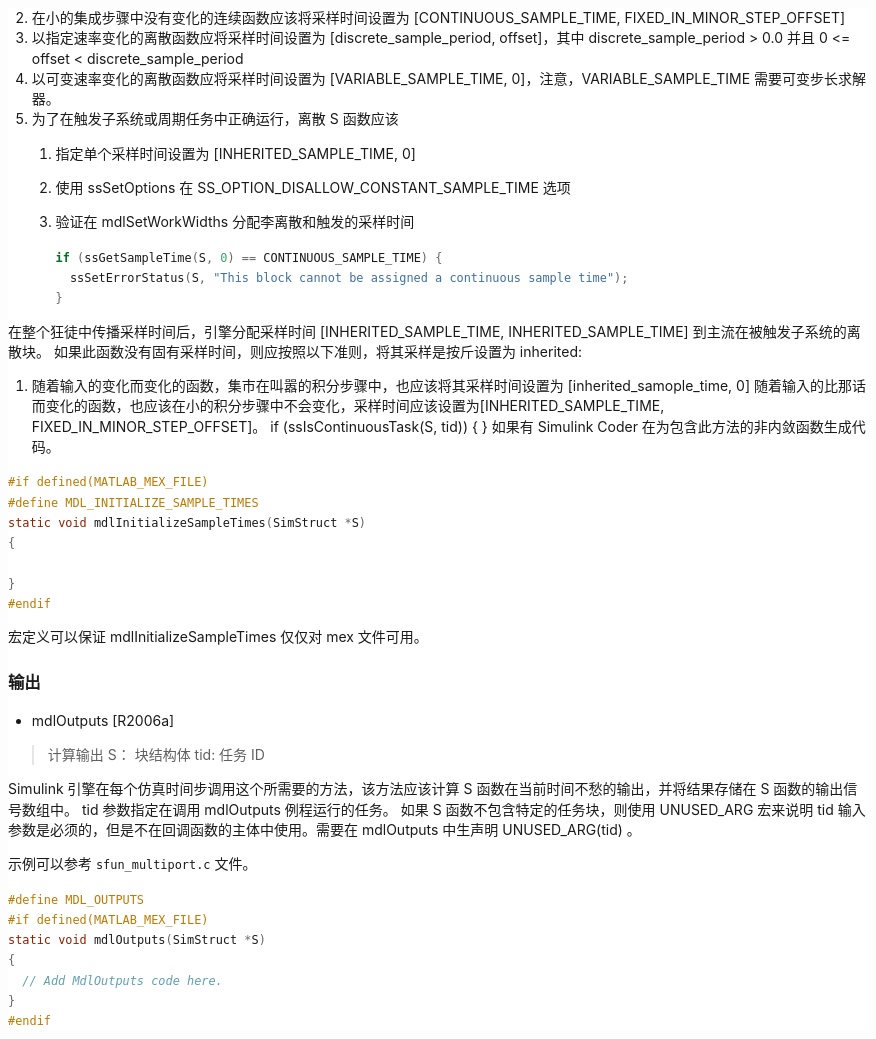2. 在小的集成步骤中没有变化的连续函数应该将采样时间设置为 [CONTINUOUS_SAMPLE_TIME, FIXED_IN_MINOR_STEP_OFFSET]
3. 以指定速率变化的离散函数应将采样时间设置为 [discrete_sample_period, offset]，其中  discrete_sample_period > 0.0 并且 0 <= offset < discrete_sample_period
4. 以可变速率变化的离散函数应将采样时间设置为 [VARIABLE_SAMPLE_TIME, 0]，注意，VARIABLE_SAMPLE_TIME 需要可变步长求解器。
5. 为了在触发子系统或周期任务中正确运行，离散 S 函数应该
	1. 指定单个采样时间设置为 [INHERITED_SAMPLE_TIME, 0]
	2. 使用 ssSetOptions 在 SS_OPTION_DISALLOW_CONSTANT_SAMPLE_TIME 选项
	3. 验证在 mdlSetWorkWidths 分配李离散和触发的采样时间
				
		```C
		if (ssGetSampleTime(S, 0) == CONTINUOUS_SAMPLE_TIME) {
		  ssSetErrorStatus(S, "This block cannot be assigned a continuous sample time");
		}	
		```

在整个狂徒中传播采样时间后，引擎分配采样时间 [INHERITED_SAMPLE_TIME, INHERITED_SAMPLE_TIME] 到主流在被触发子系统的离散块。
如果此函数没有固有采样时间，则应按照以下准则，将其采样是按斤设置为 inherited:
1. 随着输入的变化而变化的函数，集市在叫嚣的积分步骤中，也应该将其采样时间设置为 [inherited_samople_time, 0] 随着输入的比那话而变化的函数，也应该在小的积分步骤中不会变化，采样时间应该设置为[INHERITED_SAMPLE_TIME, FIXED_IN_MINOR_STEP_OFFSET]。
  if (ssIsContinuousTask(S, tid))
  {
  }
如果有 Simulink Coder 在为包含此方法的非内敛函数生成代码。
``` C
#if defined(MATLAB_MEX_FILE)
#define MDL_INITIALIZE_SAMPLE_TIMES
static void mdlInitializeSampleTimes(SimStruct *S)
{

}
#endif
```
宏定义可以保证 mdlInitializeSampleTimes 仅仅对 mex 文件可用。


### 输出
- mdlOutputs  [R2006a]
> 计算输出 
> S： 块结构体
> tid:  任务 ID

Simulink 引擎在每个仿真时间步调用这个所需要的方法，该方法应该计算 S 函数在当前时间不愁的输出，并将结果存储在 S 函数的输出信号数组中。
tid 参数指定在调用 mdlOutputs 例程运行的任务。
如果 S 函数不包含特定的任务块，则使用 UNUSED_ARG 宏来说明 tid 输入参数是必须的，但是不在回调函数的主体中使用。需要在 mdlOutputs 中生声明 UNUSED_ARG(tid) 。

示例可以参考 `sfun_multiport.c` 文件。
``` C
#define MDL_OUTPUTS
#if defined(MATLAB_MEX_FILE)
static void mdlOutputs(SimStruct *S)
{
  // Add MdlOutputs code here.
}
#endif
```
